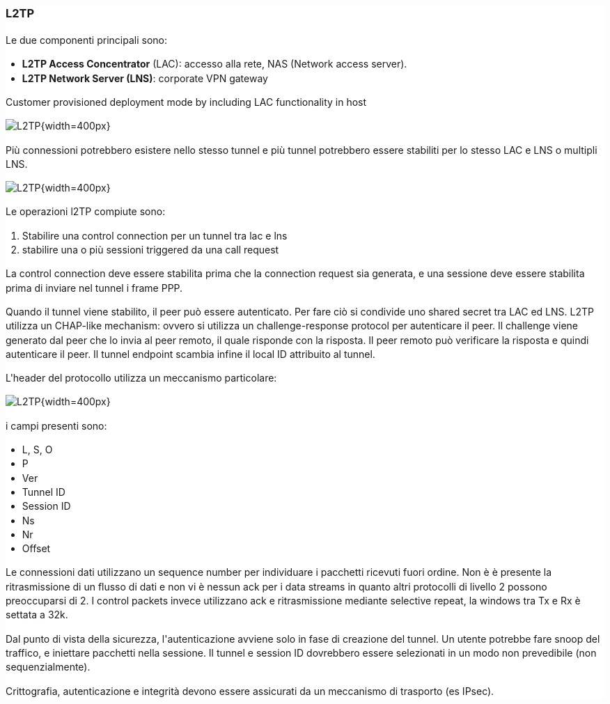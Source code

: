 
### L2TP

Le due componenti principali sono:

- **L2TP Access Concentrator** (LAC): accesso alla rete, NAS (Network access server). 
- **L2TP Network Server (LNS)**: corporate VPN gateway

Customer provisioned deployment mode by including LAC functionality in host

![L2TP](../images/05_l2tp_1.png){width=400px}

Più connessioni potrebbero esistere nello stesso tunnel e più tunnel potrebbero essere stabiliti per lo stesso LAC e LNS o multipli LNS.

![L2TP](../images/05_l2tp_2.png){width=400px}

Le operazioni l2TP compiute sono:

1. Stabilire una control connection per un tunnel tra lac e lns
2. stabilire una o più sessioni triggered da una call request

La control connection deve essere stabilita prima che la connection request sia generata, e una sessione deve essere stabilita prima di inviare nel tunnel i frame PPP.

Quando il tunnel viene stabilito, il peer può essere autenticato. Per fare ciò si condivide uno shared secret tra LAC ed LNS. L2TP utilizza un CHAP-like mechanism: ovvero si utilizza un challenge-response protocol per autenticare il peer. Il challenge viene generato dal peer che lo invia al peer remoto, il quale risponde con la risposta. Il peer remoto può verificare la risposta e quindi autenticare il peer. Il tunnel endpoint scambia infine il local ID attribuito al tunnel.

L'header del protocollo utilizza un meccanismo particolare: 

![L2TP](../images/05_l2tp_header.png){width=400px}

i campi presenti sono:

- L, S, O
- P
- Ver
- Tunnel ID
- Session ID
- Ns
- Nr
- Offset

Le connessioni dati utilizzano un sequence number per individuare i pacchetti ricevuti fuori ordine. Non è è presente la ritrasmissione di un flusso di dati e non vi è nessun ack per i data streams in quanto altri protocolli di livello 2 possono preoccuparsi di 2. I control packets invece utilizzano ack e ritrasmissione mediante selective repeat, la windows tra Tx e Rx è settata a 32k.

Dal punto di vista della sicurezza, l'autenticazione avviene solo in fase di creazione del tunnel. Un utente potrebbe fare snoop del traffico, e iniettare pacchetti nella sessione. Il tunnel e session ID dovrebbero essere selezionati in un modo non prevedibile (non sequenzialmente).

Crittografia, autenticazione e integrità devono essere assicurati da un meccanismo di trasporto (es IPsec).
